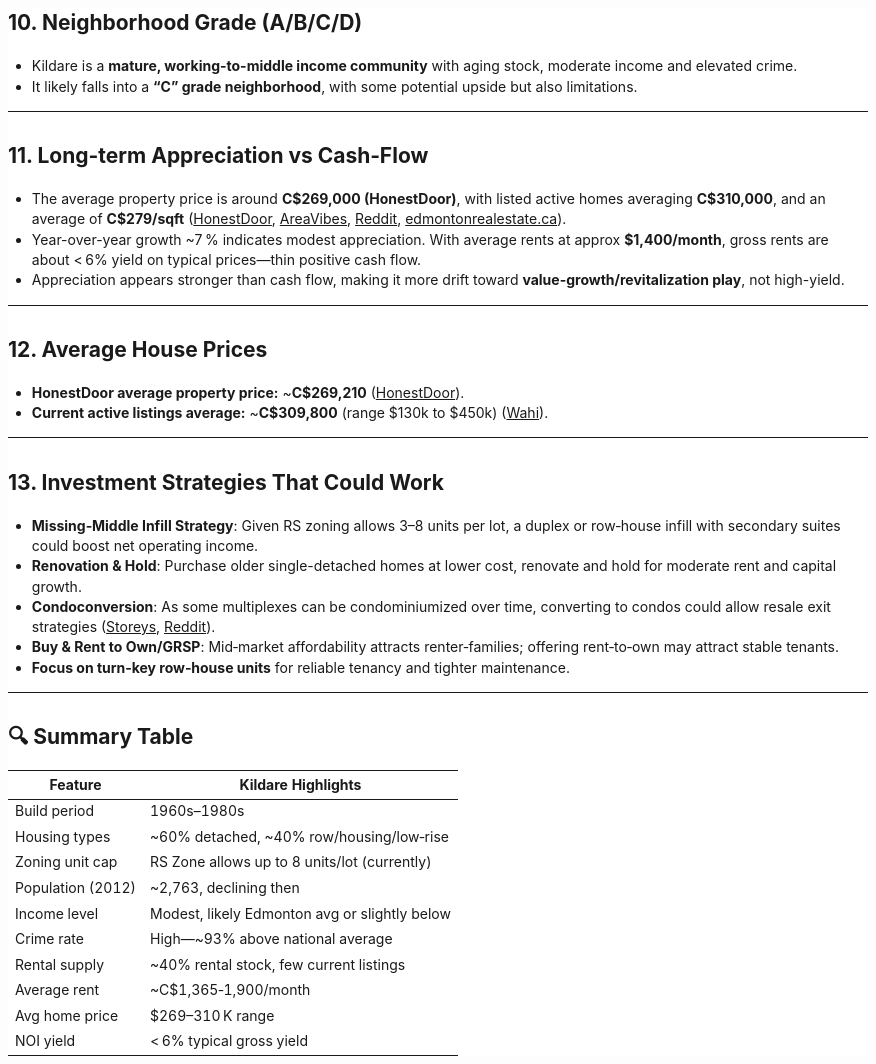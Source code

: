 
## 10. Neighborhood Grade (A/B/C/D)

* Kildare is a **mature, working-to-middle income community** with aging stock, moderate income and elevated crime.
* It likely falls into a **“C” grade neighborhood**, with some potential upside but also limitations.

---

## 11. Long-term Appreciation vs Cash‑Flow

* The average property price is around **C\$269,000 (HonestDoor)**, with listed active homes averaging **C\$310,000**, and an average of **C\$279/sqft** ([HonestDoor][9], [AreaVibes][11], [Reddit][13], [edmontonrealestate.ca][14]).
* Year-over-year growth \~7 % indicates modest appreciation. With average rents at approx **\$1,400/month**, gross rents are about < 6% yield on typical prices—thin positive cash flow.
* Appreciation appears stronger than cash flow, making it more drift toward **value-growth/revitalization play**, not high-yield.

---

## 12. Average House Prices

* **HonestDoor average property price:** \~**C\$269,210** ([HonestDoor][9]).
* **Current active listings average:** \~**C\$309,800** (range \$130k to \$450k) ([Wahi][15]).

---

## 13. Investment Strategies That Could Work

* **Missing‑Middle Infill Strategy**: Given RS zoning allows 3–8 units per lot, a duplex or row‑house infill with secondary suites could boost net operating income.
* **Renovation & Hold**: Purchase older single-detached homes at lower cost, renovate and hold for moderate rent and capital growth.
* **Condoconversion**: As some multiplexes can be condominiumized over time, converting to condos could allow resale exit strategies ([Storeys][5], [Reddit][13]).
* **Buy & Rent to Own/GRSP**: Mid‑market affordability attracts renter‑families; offering rent‑to‑own may attract stable tenants.
* **Focus on turn‑key row‑house units** for reliable tenancy and tighter maintenance.

---

## 🔍 Summary Table

| Feature            | Kildare Highlights                            |
| ------------------ | --------------------------------------------- |
| Build period       | 1960s–1980s                                   |
| Housing types      | \~60% detached, \~40% row/housing/low‑rise    |
| Zoning unit cap    | RS Zone allows up to 8 units/lot (currently)  |
| Population (2012)  | \~2,763, declining then                       |
| Income level       | Modest, likely Edmonton avg or slightly below |
| Crime rate         | High—\~93% above national average             |
| Rental supply      | \~40% rental stock, few current listings      |
| Average rent       | \~C\$1,365‑1,900/month                        |
| Avg home price     | \$269–310 K range                             |
| NOI yield          | < 6% typical gross yield                      |

[1]: https://www.edmonton.ca/public-files/assets/document?path=Neighbourhoods%2FEllerslieDemographicProfile.pdf&utm_source=chatgpt.com "Ellerslie Neighbourhood Profile"
[2]: https://en.wikipedia.org/wiki/Ellerslie_Rugby_Park?utm_source=chatgpt.com "Ellerslie Rugby Park"
[3]: https://www.areavibes.com/edmonton-ab/ellerslie/?utm_source=chatgpt.com "Ellerslie, AB Area Guide - Edmonton"
[4]: https://www.gimme-shelter.com/ellerslie-edmonton-neighbourhood-profile-listings/?utm_source=chatgpt.com "Ellerslie, Edmonton | Neighbourhood Profile & Listings"
[5]: https://en.wikipedia.org/wiki/Ellerslie%2C_Edmonton_%28area%29?utm_source=chatgpt.com "Ellerslie, Edmonton (area)"
[6]: https://en.wikipedia.org/wiki/Ellerslie%2C_Edmonton?utm_source=chatgpt.com "Ellerslie, Edmonton"
[7]: https://www.rentfaster.ca/ab/edmonton/community/ellerslie/?utm_source=chatgpt.com "Ellerslie Community Information - Edmonton"
[1]: https://www.edmonton.ca/residential_neighbourhoods/Neighbourhoods/NeighbourhoodProfile_Grovenor.pdf?utm_source=chatgpt.com "Grovenor Neighbourhood Profile"
[2]: https://www.areavibes.com/edmonton-ab/grovenor/?utm_source=chatgpt.com "Grovenor, Edmonton, AB Area Guide"
[3]: https://en.wikipedia.org/wiki/Grovenor%2C_Edmonton?utm_source=chatgpt.com "Grovenor, Edmonton"
[4]: https://wahi.com/ca/en/housing-market/ab/edmonton/grovenor?utm_source=chatgpt.com "Grovenor Housing Market Report: 9th Jul, 2025"
[5]: https://www.areavibes.com/edmonton-ab/grovenor/crime/?utm_source=chatgpt.com "Grovenor, AB Crime Rates: Stats & Map - Edmonton"
[6]: https://www.zillow.com/grovenor-edmonton-ab/rentals/?utm_source=chatgpt.com "Rental Listings in Grovenor Edmonton"
[7]: https://www.zumper.com/apartments-for-rent/edmonton-ab/grovenor?utm_source=chatgpt.com "Apartments for Rent in Grovenor, Edmonton, AB - 25 Rentals"
[8]: https://www.honestdoor.com/cities/ab/edmonton/grovenor?utm_source=chatgpt.com "Grovenor, Edmonton Real Estate: Housing Market July 2025"
[9]: https://www.areavibes.com/edmonton-ab/grovenor/housing/?utm_source=chatgpt.com "Grovenor, AB Housing Statistics - Edmonton"
[10]: https://schmidtrealtygroup.com/neighborhood-profile-grovenor/?utm_source=chatgpt.com "Neighborhood Profile: Grovenor"
[11]: https://nexthome.ca/neighbourhoods/grovenor/31904/?utm_source=chatgpt.com "Grovenor"
[12]: https://www.edmontonpolice.ca/CrimeFiles/NeighbourhoodCrimeMapping?utm_source=chatgpt.com "Neighbourhood Crime Mapping"
[1]: https://en.wikipedia.org/wiki/Belmead%2C_Edmonton?utm_source=chatgpt.com "Belmead, Edmonton"
[2]: https://www.edmonton.ca/public-files/assets/document?path=Neighbourhoods%2FBelmeadDemographicProfile.pdf&utm_source=chatgpt.com "Belmead Neighbourhood Profile"
[3]: https://censusdocs.edmonton.ca/DD34/MultiSource/Neighbourhood/BELMEAD.pdf?utm_source=chatgpt.com "Belmead"
[4]: https://www.gimme-shelter.com/belmead-edmonton-neighbourhood-profile-listings/?utm_source=chatgpt.com "Belmead, Edmonton | Neighbourhood Profile & Listings"
[5]: https://www.beechwoolger.ca/belmead-edmonton/?utm_source=chatgpt.com "Belmead, Edmonton"
[6]: https://www.areavibes.com/edmonton-ab/belmead/?utm_source=chatgpt.com "Belmead, Edmonton, AB Area Guide"
[7]: https://www.areavibes.com/edmonton-ab/belmead/crime/?utm_source=chatgpt.com "Belmead, AB Crime Rates: Stats & Map - Edmonton"
[8]: https://www.zumper.com/apartments-for-rent/edmonton-ab/belmead?utm_source=chatgpt.com "Apartments for Rent in Belmead, Edmonton, AB - 25 Rentals"
[9]: https://www.honestdoor.com/cities/ab/edmonton/belmead?utm_source=chatgpt.com "Belmead, Edmonton, AB Real Estate"
[10]: https://www.areavibes.com/edmonton-ab/belmead/housing/?utm_source=chatgpt.com "Belmead, Edmonton, AB Housing"
[11]: https://www.edmontonhomes.ca/belmead-real-estate.php?utm_source=chatgpt.com "Belmead Homes & Real Estate - Edmonton Homes"
[1]: https://en.wikipedia.org/wiki/Kilkenny%2C_Edmonton?utm_source=chatgpt.com "Kilkenny, Edmonton"
[2]: https://www.areavibes.com/edmonton-ab/kilkenny/?utm_source=chatgpt.com "Kilkenny, Edmonton, AB Area Guide"
[3]: https://www.edmonton.ca/residential_neighbourhoods/Neighbourhoods/NeighbourhoodProfile_Kilkenny.pdf?utm_source=chatgpt.com "Kilkenny Neighbourhood Profile"
[4]: https://en.wikipedia.org/wiki/List_of_neighbourhoods_in_Edmonton?utm_source=chatgpt.com "List of neighbourhoods in Edmonton"
[5]: https://www.gimme-shelter.com/kilkenny-edmonton-neighbourhood-profile-and-listings/?utm_source=chatgpt.com "Kilkenny, Edmonton | Neighbourhood Profile and Listings"
[6]: https://www.areavibes.com/edmonton-ab/kilkenny/crime/?utm_source=chatgpt.com "Kilkenny, AB Crime Rates: Stats & Map - Edmonton"
[7]: https://www.zillow.com/kilkenny-edmonton-ab/rentals/?utm_source=chatgpt.com "Rental Listings in Kilkenny Edmonton"
[8]: https://www.zumper.com/houses-for-rent/edmonton-ab/kilkenny?utm_source=chatgpt.com "Houses for Rent in Kilkenny, Edmonton, AB - Zumper"
[9]: https://www.zillow.com/kilkenny-edmonton-ab/?utm_source=chatgpt.com "Kilkenny Edmonton Real Estate & Homes For Sale"
[10]: https://www.edmontonrealestate.pro/northeast-edmonton/kilkenny.php?utm_source=chatgpt.com "Kilkenny Homes For Sale, Edmonton | View Listings"
[11]: https://en.wikipedia.org/wiki/Hollick-Kenyon%2C_Edmonton?utm_source=chatgpt.com "Hollick-Kenyon, Edmonton"
[1]: https://nexthome.ca/neighbourhoods/belvedere/14711/?utm_source=chatgpt.com "Belvedere"
[2]: https://en.wikipedia.org/wiki/Belvedere_station_%28Edmonton%29?utm_source=chatgpt.com "Belvedere station (Edmonton)"
[3]: https://en.wikipedia.org/wiki/Belvedere%2C_Edmonton?utm_source=chatgpt.com "Belvedere, Edmonton"
[4]: https://belvederecl.com/about/?utm_source=chatgpt.com "About Belvedere"
[5]: https://www.areavibes.com/edmonton-ab/belvedere/?utm_source=chatgpt.com "Belvedere, Edmonton, AB Area Guide"
[6]: https://www.edmonton.ca/public-files/assets/document?path=Neighbourhoods%2FBelvedereDemographicProfile.pdf&utm_source=chatgpt.com "Belvedere Neighbourhood Profile"
[7]: https://locallogic.co/insights/CA-AB/Edmonton/Belvedere/?utm_source=chatgpt.com "Insights for Belvedere | Local Logic | Location Intelligence"
[8]: https://www.areavibes.com/edmonton-ab/belvedere/crime/?utm_source=chatgpt.com "Belvedere, AB Crime Rates: Stats & Map - Edmonton"
[9]: https://www.areavibes.com/edmonton-ab/belvedere/housing/?utm_source=chatgpt.com "Belvedere, AB Housing Statistics - Edmonton"
[10]: https://www.zumper.com/apartments-for-rent/edmonton-ab/belvedere?utm_source=chatgpt.com "Apartments for Rent in Belvedere, Edmonton, AB - 25 Rentals"
[11]: https://www.apartments.com/rent-market-trends/edmonton-ab/?utm_source=chatgpt.com "Average Rent in Edmonton, AB: Rental Market Trends"
[12]: https://www.zumper.com/rent-research/edmonton-ab?utm_source=chatgpt.com "Average Rent in Edmonton, AB and Rent Price Trends"
[13]: https://www.edmontonrealestate.ca/belvedere-homes-for-sale/100000-200000/?utm_source=chatgpt.com "Belvedere Homes For Sale Northeast Edmonton - Belvedere Real ..."
[14]: https://www.honestdoor.com/cities/ab/edmonton/belvedere?utm_source=chatgpt.com "Belvedere, Edmonton Real Estate: Housing Market July 2025"
[1]: https://en.wikipedia.org/wiki/Londonderry%2C_Edmonton?utm_source=chatgpt.com "Londonderry, Edmonton"
[2]: https://locallogic.co/insights/CA-AB/Edmonton/Kildare/?utm_source=chatgpt.com "Insights for Kildare | Local Logic | Location Intelligence"
[3]: https://www.edmonton.ca/public-files/assets/document?path=Neighbourhoods%2FKildareDemographicProfile.pdf&utm_source=chatgpt.com "Kildare Neighbourhood Profile"
[4]: https://www.gimme-shelter.com/kildare-edmonton-neighbourhood-profile-and-listings/?utm_source=chatgpt.com "Kildare, Edmonton | Neighbourhood Profile and Listings"
[5]: https://storeys.com/edmonton-multiplex-small-scale-residential-2025/?utm_source=chatgpt.com "Missing Middle Housing In Edmonton Doubles After Zoning ..."
[6]: https://situateinc.ca/zoning/edmonton-rs-zone/?utm_source=chatgpt.com "What Can I Do in Edmonton's RS Zone?"
[7]: https://edmonton.taproot.news/news/2025/06/30/here-are-the-proposed-changes-to-edmontons-zoning-bylaw-set-for-debate-this-week?utm_source=chatgpt.com "Here are the proposed changes to Edmonton's zoning ..."
[8]: https://en.wikipedia.org/wiki/Kildare%2C_Edmonton?utm_source=chatgpt.com "Kildare, Edmonton"
[9]: https://www.honestdoor.com/cities/ab/edmonton/kildare?utm_source=chatgpt.com "Kildare, Edmonton Real Estate: Housing Market July 2025"
[10]: https://en.wikipedia.org/wiki/York%2C_Edmonton?utm_source=chatgpt.com "York, Edmonton"
[11]: https://www.areavibes.com/edmonton-ab/kildare/crime/?utm_source=chatgpt.com "Kildare, AB Crime Rates: Stats & Map - Edmonton"
[12]: https://www.zillow.com/kildare-edmonton-ab/rent-townhomes/?utm_source=chatgpt.com "Townhomes For Rent in Kildare Edmonton - 4 Rentals"
[13]: https://www.reddit.com/r/Edmonton/comments/1l310cy/more_than_16000_new_dwelling_units_approved_in/?utm_source=chatgpt.com "than 16000 new dwelling units approved in Edmonton one ..."
[14]: https://www.edmontonrealestate.ca/kildare-homes-for-sale.php?utm_source=chatgpt.com "Kildare Homes For Sale Northeast Edmonton"
[15]: https://wahi.com/ca/en/housing-market/ab/edmonton/kildare?utm_source=chatgpt.com "Kildare Housing Market Report: 1st Aug, 2025"